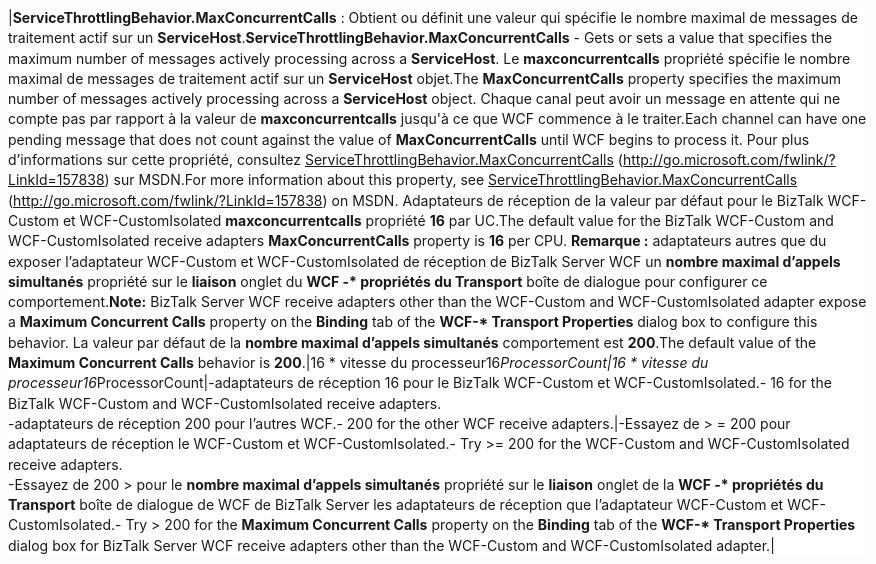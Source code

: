 |<span data-ttu-id="24410-250">**ServiceThrottlingBehavior.MaxConcurrentCalls** : Obtient ou définit une valeur qui spécifie le nombre maximal de messages de traitement actif sur un **ServiceHost**.</span><span class="sxs-lookup"><span data-stu-id="24410-250">**ServiceThrottlingBehavior.MaxConcurrentCalls** - Gets or sets a value that specifies the maximum number of messages actively processing across a **ServiceHost**.</span></span> <span data-ttu-id="24410-251">Le **maxconcurrentcalls** propriété spécifie le nombre maximal de messages de traitement actif sur un **ServiceHost** objet.</span><span class="sxs-lookup"><span data-stu-id="24410-251">The **MaxConcurrentCalls** property specifies the maximum number of messages actively processing across a **ServiceHost** object.</span></span> <span data-ttu-id="24410-252">Chaque canal peut avoir un message en attente qui ne compte pas par rapport à la valeur de **maxconcurrentcalls** jusqu'à ce que WCF commence à le traiter.</span><span class="sxs-lookup"><span data-stu-id="24410-252">Each channel can have one pending message that does not count against the value of **MaxConcurrentCalls** until WCF begins to process it.</span></span> <span data-ttu-id="24410-253">Pour plus d’informations sur cette propriété, consultez [ServiceThrottlingBehavior.MaxConcurrentCalls](http://go.microsoft.com/fwlink/?LinkId=157838) (http://go.microsoft.com/fwlink/?LinkId=157838) sur MSDN.</span><span class="sxs-lookup"><span data-stu-id="24410-253">For more information about this property, see [ServiceThrottlingBehavior.MaxConcurrentCalls](http://go.microsoft.com/fwlink/?LinkId=157838) (http://go.microsoft.com/fwlink/?LinkId=157838) on MSDN.</span></span> <span data-ttu-id="24410-254">Adaptateurs de réception de la valeur par défaut pour le BizTalk WCF-Custom et WCF-CustomIsolated **maxconcurrentcalls** propriété **16** par UC.</span><span class="sxs-lookup"><span data-stu-id="24410-254">The default value for the BizTalk WCF-Custom and WCF-CustomIsolated receive adapters **MaxConcurrentCalls** property is **16** per CPU.</span></span> <span data-ttu-id="24410-255">**Remarque :** adaptateurs autres que du exposer l’adaptateur WCF-Custom et WCF-CustomIsolated de réception de BizTalk Server WCF un **nombre maximal d’appels simultanés** propriété sur le **liaison** onglet du  **WCF -\* propriétés du Transport** boîte de dialogue pour configurer ce comportement.</span><span class="sxs-lookup"><span data-stu-id="24410-255">**Note:**  BizTalk Server WCF receive adapters other than the WCF-Custom and WCF-CustomIsolated adapter expose a **Maximum Concurrent Calls** property on the **Binding** tab of the **WCF-\* Transport Properties** dialog box to configure this behavior.</span></span> <span data-ttu-id="24410-256">La valeur par défaut de la **nombre maximal d’appels simultanés** comportement est **200**.</span><span class="sxs-lookup"><span data-stu-id="24410-256">The default value of the **Maximum Concurrent Calls** behavior is **200**.</span></span>|<span data-ttu-id="24410-257">16 * vitesse du processeur</span><span class="sxs-lookup"><span data-stu-id="24410-257">16*ProcessorCount</span></span>|<span data-ttu-id="24410-258">16 * vitesse du processeur</span><span class="sxs-lookup"><span data-stu-id="24410-258">16*ProcessorCount</span></span>|<span data-ttu-id="24410-259">-adaptateurs de réception 16 pour le BizTalk WCF-Custom et WCF-CustomIsolated.</span><span class="sxs-lookup"><span data-stu-id="24410-259">-   16 for the BizTalk WCF-Custom and WCF-CustomIsolated receive adapters.</span></span><br /><span data-ttu-id="24410-260">-adaptateurs de réception 200 pour l’autres WCF.</span><span class="sxs-lookup"><span data-stu-id="24410-260">-   200 for the other WCF receive adapters.</span></span>|<span data-ttu-id="24410-261">-Essayez de > = 200 pour adaptateurs de réception le WCF-Custom et WCF-CustomIsolated.</span><span class="sxs-lookup"><span data-stu-id="24410-261">-   Try >= 200 for the WCF-Custom and WCF-CustomIsolated receive adapters.</span></span><br /><span data-ttu-id="24410-262">-Essayez de 200 > pour le **nombre maximal d’appels simultanés** propriété sur le **liaison** onglet de la **WCF -\* propriétés du Transport** boîte de dialogue de WCF de BizTalk Server les adaptateurs de réception que l’adaptateur WCF-Custom et WCF-CustomIsolated.</span><span class="sxs-lookup"><span data-stu-id="24410-262">-   Try > 200 for the **Maximum Concurrent Calls** property on the **Binding** tab of the **WCF-\* Transport Properties** dialog box for BizTalk Server WCF receive adapters other than the WCF-Custom and WCF-CustomIsolated adapter.</span></span>|  